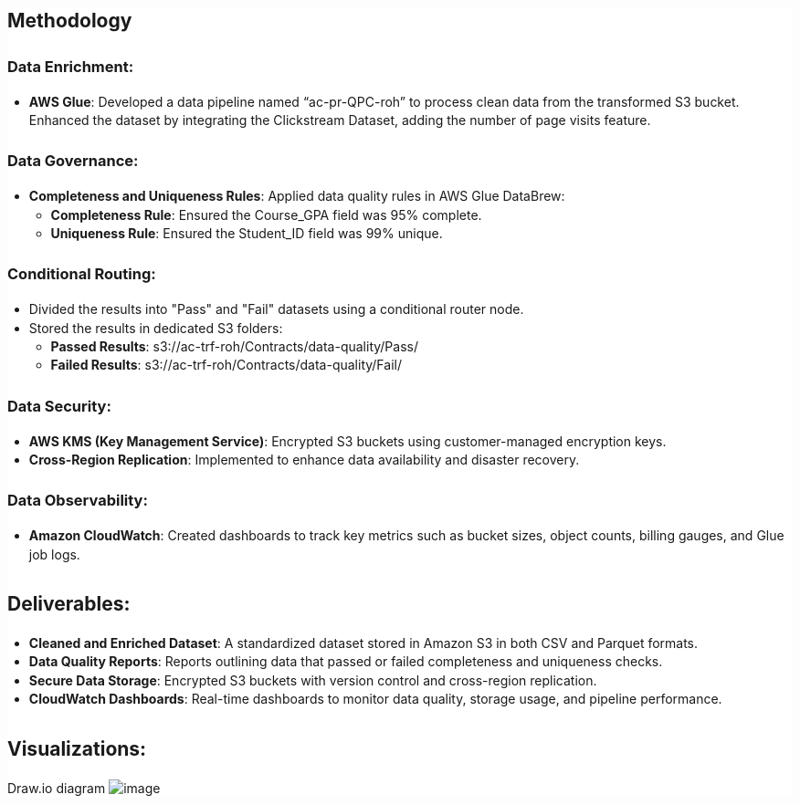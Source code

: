 ## Methodology

### Data Enrichment:
- **AWS Glue**: Developed a data pipeline named “ac-pr-QPC-roh” to process clean data from the transformed S3 bucket. Enhanced the dataset by integrating the Clickstream Dataset, adding the number of page visits feature.

### Data Governance:
- **Completeness and Uniqueness Rules**: Applied data quality rules in AWS Glue DataBrew:
  - **Completeness Rule**: Ensured the Course_GPA field was 95% complete.
  - **Uniqueness Rule**: Ensured the Student_ID field was 99% unique.

### Conditional Routing:
- Divided the results into "Pass" and "Fail" datasets using a conditional router node.
- Stored the results in dedicated S3 folders:
  - **Passed Results**: s3://ac-trf-roh/Contracts/data-quality/Pass/
  - **Failed Results**: s3://ac-trf-roh/Contracts/data-quality/Fail/

### Data Security:
- **AWS KMS (Key Management Service)**: Encrypted S3 buckets using customer-managed encryption keys.
- **Cross-Region Replication**: Implemented to enhance data availability and disaster recovery.

### Data Observability:
- **Amazon CloudWatch**: Created dashboards to track key metrics such as bucket sizes, object counts, billing gauges, and Glue job logs.

## Deliverables:
- **Cleaned and Enriched Dataset**: A standardized dataset stored in Amazon S3 in both CSV and Parquet formats.
- **Data Quality Reports**: Reports outlining data that passed or failed completeness and uniqueness checks.
- **Secure Data Storage**: Encrypted S3 buckets with version control and cross-region replication.
- **CloudWatch Dashboards**: Real-time dashboards to monitor data quality, storage usage, and pipeline performance.

## Visualizations:
Draw.io diagram 
![image](https://github.com/user-attachments/assets/710d0644-6c66-4f51-81b5-19dd07489392)

